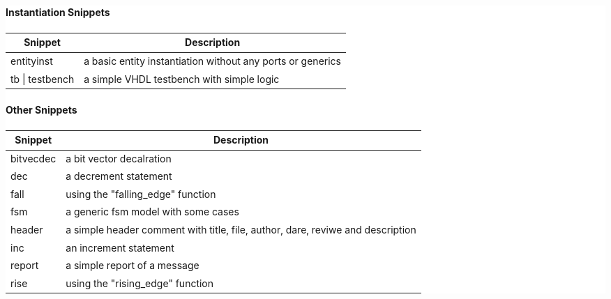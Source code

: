 
#### **Instantiation Snippets**
<table>
	<thead>
		<tr>
			<th>Snippet</th>
			<th>Description</th>
		</tr>
	</thead>
	<tbody>
		<tr>
			<td>entityinst</td>
			<td>a basic entity instantiation without any ports or generics</td>
		</tr>
		<tr>
			<td>tb | testbench</td>
			<td>a simple VHDL testbench with simple logic</td>
		</tr>
	</tbody>
</table>


#### **Other Snippets**
<table>
	<thead>
		<tr>
			<th>Snippet</th>
			<th>Description</th>
		</tr>
	</thead>
	<tbody>
		<tr>
			<td>bitvecdec</td>
			<td>a bit vector decalration</td>
		</tr>
		<tr>
			<td>dec</td>
			<td>a decrement statement</td>
		</tr>
		<tr>
			<td>fall</td>
			<td>using the "falling_edge" function</td>
		</tr>
		<tr>
			<td>fsm</td>
			<td>a generic fsm model with some cases</td>
		</tr>
		<tr>
			<td>header</td>
			<td>a simple header comment with title, file, author, dare, reviwe and description</td>
		</tr>
		<tr>
			<td>inc</td>
			<td>an increment statement</td>
		</tr>
		<tr>
			<td>report</td>
			<td>a simple report of a message</td>
		</tr>
		<tr>
			<td>rise</td>
			<td>using the "rising_edge" function</td>
		</tr>
		<tr>
